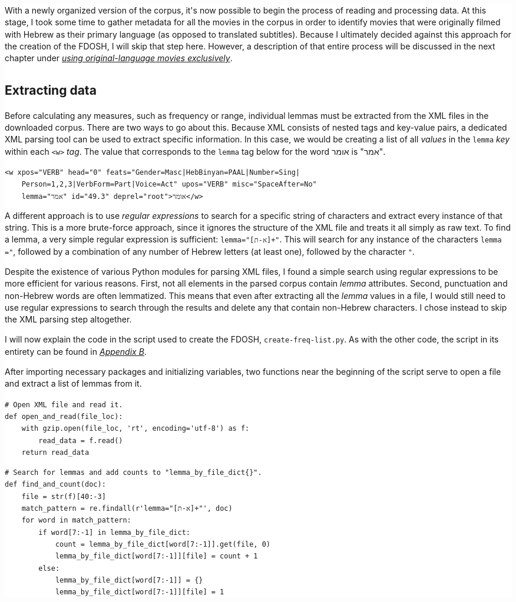 With a newly organized version of the corpus, it's now possible to begin the process of reading and processing data. At this stage, I took some time to gather metadata for all the movies in the corpus in order to identify movies that were originally filmed with Hebrew as their primary language (as opposed to translated subtitles). Because I ultimately decided against this approach for the creation of the FDOSH, I will skip that step here. However, a description of that entire process will be discussed in the next chapter under [*using original-language movies exclusively*](#using-original-language-movies-exclusively).


## Extracting data

Before calculating any measures, such as frequency or range, individual lemmas must be extracted from the XML files in the downloaded corpus. There are two ways to go about this. Because XML consists of nested tags and key-value pairs, a dedicated XML parsing tool can be used to extract specific information. In this case, we would be creating a list of all *values* in the `lemma` *key* within each `<w>` *tag*. The value that corresponds to the `lemma` tag below for the word אומר is "אמר".

``` {.xml}
<w xpos="VERB" head="0" feats="Gender=Masc|HebBinyan=PAAL|Number=Sing|
    Person=1,2,3|VerbForm=Part|Voice=Act" upos="VERB" misc="SpaceAfter=No"
    lemma="אמר" id="49.3" deprel="root">אומר</w>
```

A different approach is to use *regular expressions* to search for a specific string of characters and extract every instance of that string. This is a more brute-force approach, since it ignores the structure of the XML file and treats it all simply as raw text. To find a lemma, a very simple regular expression is sufficient: `lemma="[א-ת]+"`. This will search for any instance of the characters `lemma="`, followed by a combination of any number of Hebrew letters (at least one), followed by the character `"`.

Despite the existence of various Python modules for parsing XML files, I found a simple search using regular expressions to be more efficient for various reasons. First, not all *<w>* elements in the parsed corpus contain *lemma* attributes. Second, punctuation and non-Hebrew words are often lemmatized. This means that even after extracting all the *lemma* values in a file, I would still need to use regular expressions to search through the results and delete any that contain non-Hebrew characters. I chose instead to skip the XML parsing step altogether.

I will now explain the code in the script used to create the FDOSH, `create-freq-list.py`. As with the other code, the script in its entirety can be found in [*Appendix B*](#appendix-b).

After importing necessary packages and initializing variables, two functions near the beginning of the script serve to open a file and extract a list of lemmas from it.

``` {#create-freq-list .python .numberLines startFrom="40"}
# Open XML file and read it.
def open_and_read(file_loc):
    with gzip.open(file_loc, 'rt', encoding='utf-8') as f:
        read_data = f.read()
    return read_data
```

``` {#create-freq-list .python .numberLines startFrom="47"}
# Search for lemmas and add counts to "lemma_by_file_dict{}".
def find_and_count(doc):
    file = str(f)[40:-3]
    match_pattern = re.findall(r'lemma="[א-ת]+"', doc)
    for word in match_pattern:
        if word[7:-1] in lemma_by_file_dict:
            count = lemma_by_file_dict[word[7:-1]].get(file, 0)
            lemma_by_file_dict[word[7:-1]][file] = count + 1
        else:
            lemma_by_file_dict[word[7:-1]] = {}
            lemma_by_file_dict[word[7:-1]][file] = 1
```
